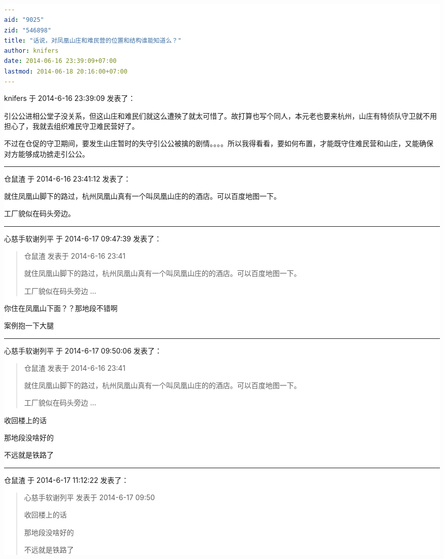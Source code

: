 ```yaml
---
aid: "9025"
zid: "546898"
title: "话说，对凤凰山庄和难民营的位置和结构谁能知道么？"
author: knifers
date: 2014-06-16 23:39:09+07:00
lastmod: 2014-06-18 20:16:00+07:00
---
```


knifers 于 2014-6-16 23:39:09 发表了：

引公公进相公堂子没关系，但这山庄和难民们就这么遭殃了就太可惜了。故打算也写个同人，本元老也要来杭州，山庄有特侦队守卫就不用担心了，我就去组织难民守卫难民营好了。

不过在仓促的守卫期间，要发生山庄暂时的失守引公公被擒的剧情。。。。所以我得看看，要如何布置，才能既守住难民营和山庄，又能确保对方能够成功掳走引公公。

---

仓鼠渣 于 2014-6-16 23:41:12 发表了：

就住凤凰山脚下的路过，杭州凤凰山真有一个叫凤凰山庄的的酒店。可以百度地图一下。

工厂貌似在码头旁边。

---

心慈手软谢列平 于 2014-6-17 09:47:39 发表了：

> 仓鼠渣 发表于 2014-6-16 23:41
>
> 就住凤凰山脚下的路过，杭州凤凰山真有一个叫凤凰山庄的的酒店。可以百度地图一下。
>
> 工厂貌似在码头旁边 ...

你住在凤凰山下面？？那地段不错啊

案例抱一下大腿

---

心慈手软谢列平 于 2014-6-17 09:50:06 发表了：

> 仓鼠渣 发表于 2014-6-16 23:41
>
> 就住凤凰山脚下的路过，杭州凤凰山真有一个叫凤凰山庄的的酒店。可以百度地图一下。
>
> 工厂貌似在码头旁边 ...

收回楼上的话

那地段没啥好的

不远就是铁路了

---

仓鼠渣 于 2014-6-17 11:12:22 发表了：

> 心慈手软谢列平 发表于 2014-6-17 09:50
>
> 收回楼上的话
>
> 那地段没啥好的
>
> 不远就是铁路了

